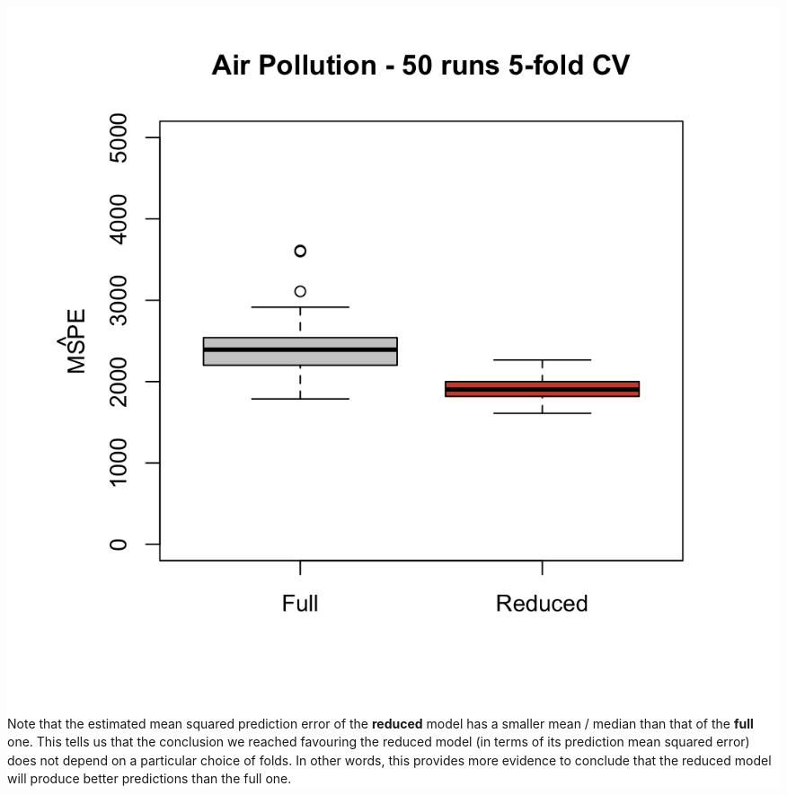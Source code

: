 <img src="10-test-set-and-cv_files/figure-html/cv10runs-1.png" width="90%" style="display: block; margin: auto;" />

Note that the estimated mean squared prediction 
error of the **reduced** model has a smaller mean / median
than that of the **full** one. This tells us that
the conclusion we reached favouring the reduced model 
(in terms of its prediction mean squared error) does
not depend on a particular choice of folds. In other
words, this provides more evidence to conclude that
the reduced model will produce better predictions
than the full one. 
